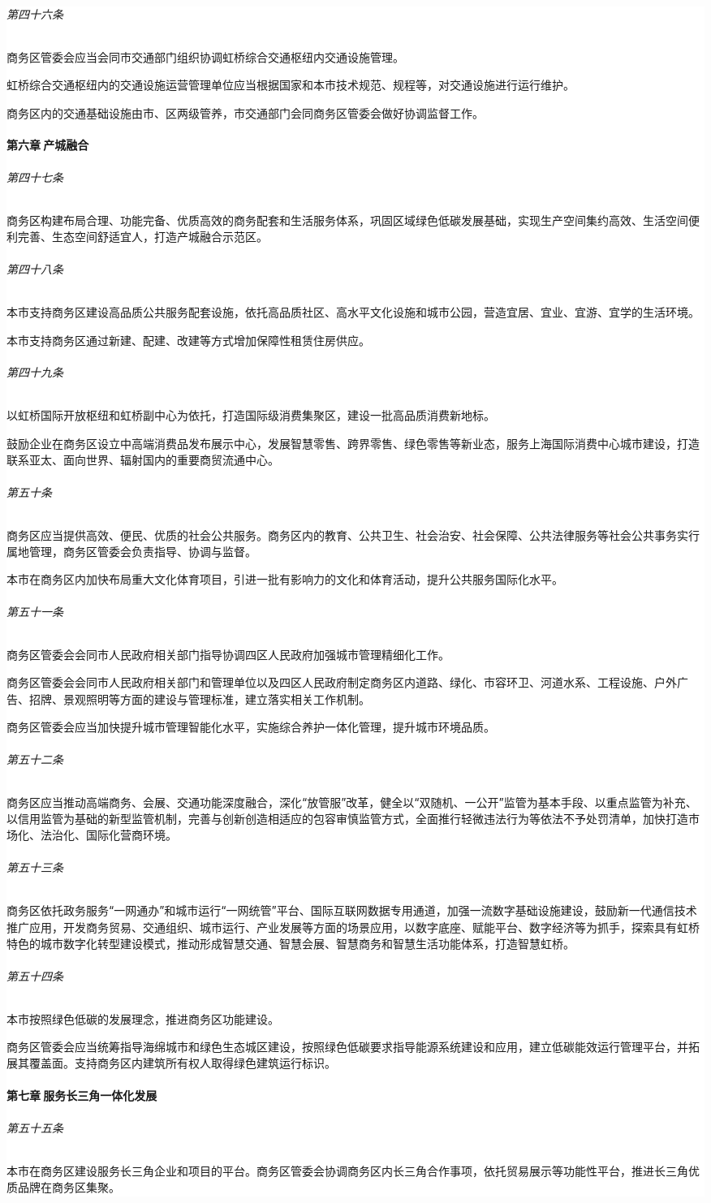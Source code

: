 ###### 第四十六条

商务区管委会应当会同市交通部门组织协调虹桥综合交通枢纽内交通设施管理。

虹桥综合交通枢纽内的交通设施运营管理单位应当根据国家和本市技术规范、规程等，对交通设施进行运行维护。

商务区内的交通基础设施由市、区两级管养，市交通部门会同商务区管委会做好协调监督工作。

#### 第六章 产城融合

###### 第四十七条

商务区构建布局合理、功能完备、优质高效的商务配套和生活服务体系，巩固区域绿色低碳发展基础，实现生产空间集约高效、生活空间便利完善、生态空间舒适宜人，打造产城融合示范区。

###### 第四十八条

本市支持商务区建设高品质公共服务配套设施，依托高品质社区、高水平文化设施和城市公园，营造宜居、宜业、宜游、宜学的生活环境。

本市支持商务区通过新建、配建、改建等方式增加保障性租赁住房供应。

###### 第四十九条

以虹桥国际开放枢纽和虹桥副中心为依托，打造国际级消费集聚区，建设一批高品质消费新地标。

鼓励企业在商务区设立中高端消费品发布展示中心，发展智慧零售、跨界零售、绿色零售等新业态，服务上海国际消费中心城市建设，打造联系亚太、面向世界、辐射国内的重要商贸流通中心。

###### 第五十条

商务区应当提供高效、便民、优质的社会公共服务。商务区内的教育、公共卫生、社会治安、社会保障、公共法律服务等社会公共事务实行属地管理，商务区管委会负责指导、协调与监督。

本市在商务区内加快布局重大文化体育项目，引进一批有影响力的文化和体育活动，提升公共服务国际化水平。

###### 第五十一条

商务区管委会会同市人民政府相关部门指导协调四区人民政府加强城市管理精细化工作。

商务区管委会会同市人民政府相关部门和管理单位以及四区人民政府制定商务区内道路、绿化、市容环卫、河道水系、工程设施、户外广告、招牌、景观照明等方面的建设与管理标准，建立落实相关工作机制。

商务区管委会应当加快提升城市管理智能化水平，实施综合养护一体化管理，提升城市环境品质。

###### 第五十二条

商务区应当推动高端商务、会展、交通功能深度融合，深化“放管服”改革，健全以“双随机、一公开”监管为基本手段、以重点监管为补充、以信用监管为基础的新型监管机制，完善与创新创造相适应的包容审慎监管方式，全面推行轻微违法行为等依法不予处罚清单，加快打造市场化、法治化、国际化营商环境。

###### 第五十三条

商务区依托政务服务“一网通办”和城市运行“一网统管”平台、国际互联网数据专用通道，加强一流数字基础设施建设，鼓励新一代通信技术推广应用，开发商务贸易、交通组织、城市运行、产业发展等方面的场景应用，以数字底座、赋能平台、数字经济等为抓手，探索具有虹桥特色的城市数字化转型建设模式，推动形成智慧交通、智慧会展、智慧商务和智慧生活功能体系，打造智慧虹桥。

###### 第五十四条

本市按照绿色低碳的发展理念，推进商务区功能建设。

商务区管委会应当统筹指导海绵城市和绿色生态城区建设，按照绿色低碳要求指导能源系统建设和应用，建立低碳能效运行管理平台，并拓展其覆盖面。支持商务区内建筑所有权人取得绿色建筑运行标识。

#### 第七章 服务长三角一体化发展

###### 第五十五条

本市在商务区建设服务长三角企业和项目的平台。商务区管委会协调商务区内长三角合作事项，依托贸易展示等功能性平台，推进长三角优质品牌在商务区集聚。
